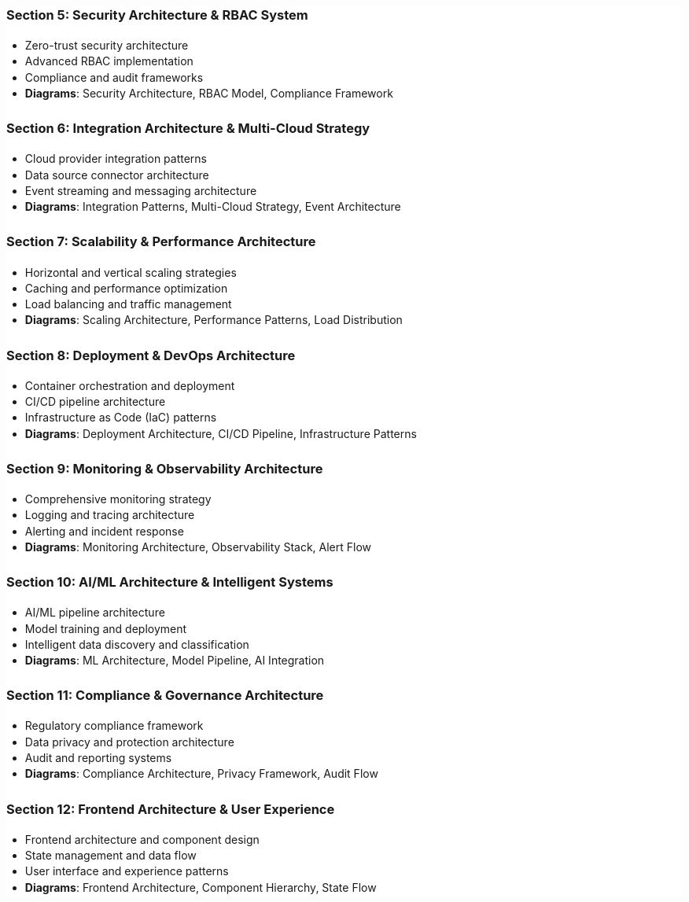 ### **Section 5: Security Architecture & RBAC System**
- Zero-trust security architecture
- Advanced RBAC implementation
- Compliance and audit frameworks
- **Diagrams**: Security Architecture, RBAC Model, Compliance Framework

### **Section 6: Integration Architecture & Multi-Cloud Strategy**
- Cloud provider integration patterns
- Data source connector architecture
- Event streaming and messaging architecture
- **Diagrams**: Integration Patterns, Multi-Cloud Strategy, Event Architecture

### **Section 7: Scalability & Performance Architecture**
- Horizontal and vertical scaling strategies
- Caching and performance optimization
- Load balancing and traffic management
- **Diagrams**: Scaling Architecture, Performance Patterns, Load Distribution

### **Section 8: Deployment & DevOps Architecture**
- Container orchestration and deployment
- CI/CD pipeline architecture
- Infrastructure as Code (IaC) patterns
- **Diagrams**: Deployment Architecture, CI/CD Pipeline, Infrastructure Patterns

### **Section 9: Monitoring & Observability Architecture**
- Comprehensive monitoring strategy
- Logging and tracing architecture
- Alerting and incident response
- **Diagrams**: Monitoring Architecture, Observability Stack, Alert Flow

### **Section 10: AI/ML Architecture & Intelligent Systems**
- AI/ML pipeline architecture
- Model training and deployment
- Intelligent data discovery and classification
- **Diagrams**: ML Architecture, Model Pipeline, AI Integration

### **Section 11: Compliance & Governance Architecture**
- Regulatory compliance framework
- Data privacy and protection architecture
- Audit and reporting systems
- **Diagrams**: Compliance Architecture, Privacy Framework, Audit Flow

### **Section 12: Frontend Architecture & User Experience**
- Frontend architecture and component design
- State management and data flow
- User interface and experience patterns
- **Diagrams**: Frontend Architecture, Component Hierarchy, State Flow
